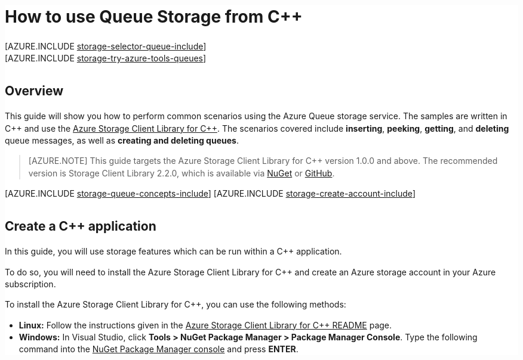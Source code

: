 <properties
    pageTitle="How to use queue storage (C++) | Microsoft Azure"
    description="Learn how to use the queue storage service in Azure. Samples are written in C++."
    services="storage"
    documentationCenter=".net"
    authors="dineshmurthy"
    manager="jahogg"
    editor="tysonn"/>

<tags
    ms.service="storage"
    ms.workload="storage"
    ms.tgt_pltfrm="na"
    ms.devlang="na"
    ms.topic="article"
    ms.date="10/18/2016"
    ms.author="dineshm"/>

# <a name="how-to-use-queue-storage-from-c"></a>How to use Queue Storage from C++  

[AZURE.INCLUDE [storage-selector-queue-include](../../includes/storage-selector-queue-include.md)]
<br/>
[AZURE.INCLUDE [storage-try-azure-tools-queues](../../includes/storage-try-azure-tools-queues.md)]

## <a name="overview"></a>Overview
This guide will show you how to perform common scenarios using the Azure Queue storage service. The samples are written in C++ and use the [Azure Storage Client Library for C++](http://github.com/Azure/azure-storage-cpp/blob/master/README.md). The scenarios covered include **inserting**, **peeking**, **getting**, and **deleting** queue messages, as well as **creating and deleting queues**.

>[AZURE.NOTE] This guide targets the Azure Storage Client Library for C++ version 1.0.0 and above. The recommended version is Storage Client Library 2.2.0, which is available via [NuGet](http://www.nuget.org/packages/wastorage) or [GitHub](http://github.com/Azure/azure-storage-cpp/).

[AZURE.INCLUDE [storage-queue-concepts-include](../../includes/storage-queue-concepts-include.md)]
[AZURE.INCLUDE [storage-create-account-include](../../includes/storage-create-account-include.md)]

## <a name="create-a-c-application"></a>Create a C++ application  
In this guide, you will use storage features which can be run within a C++ application.

To do so, you will need to install the Azure Storage Client Library for C++ and create an Azure storage account in your Azure subscription.

To install the Azure Storage Client Library for C++, you can use the following methods:

-   **Linux:** Follow the instructions given in the [Azure Storage Client Library for C++ README](https://github.com/Azure/azure-storage-cpp/blob/master/README.md) page.
-   **Windows:** In Visual Studio, click **Tools > NuGet Package Manager > Package Manager Console**. Type the following command into the [NuGet Package Manager console](http://docs.nuget.org/docs/start-here/using-the-package-manager-console) and press **ENTER**.
